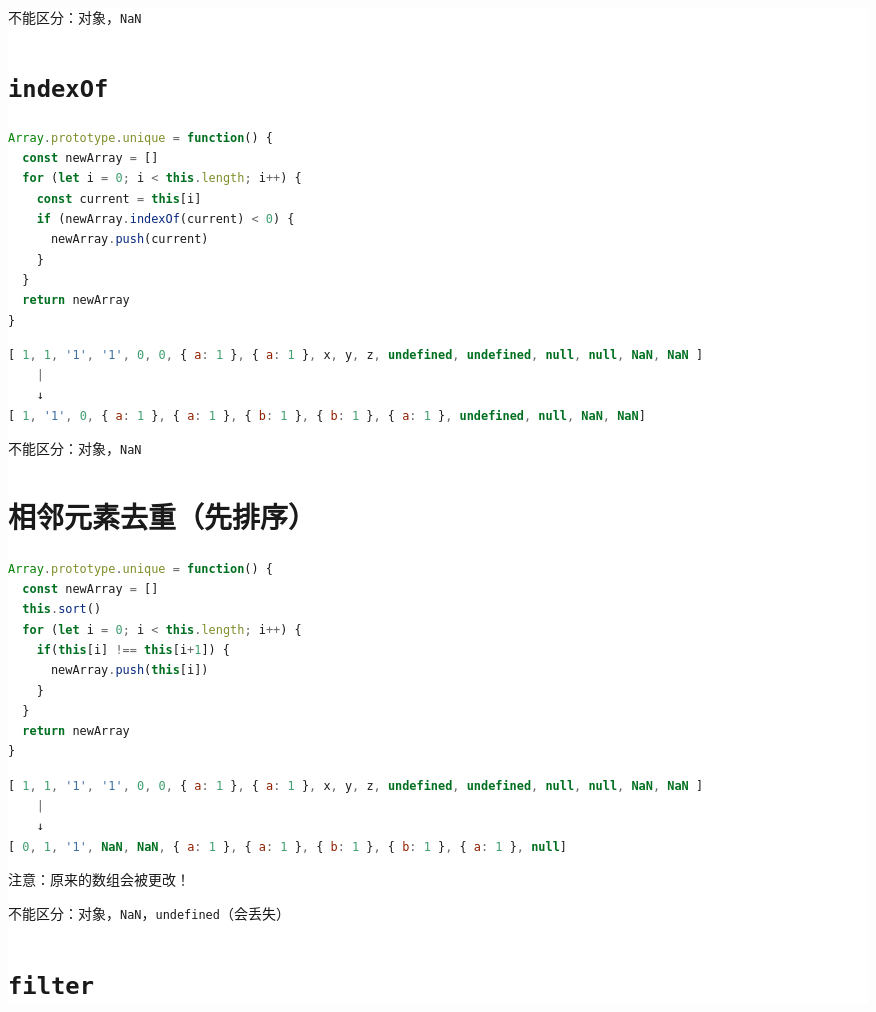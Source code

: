 不能区分：对象，`NaN`

# `indexOf`

```js
Array.prototype.unique = function() {
  const newArray = []
  for (let i = 0; i < this.length; i++) {
    const current = this[i]
    if (newArray.indexOf(current) < 0) {
      newArray.push(current)
    }
  }
  return newArray
}
```

```js
[ 1, 1, '1', '1', 0, 0, { a: 1 }, { a: 1 }, x, y, z, undefined, undefined, null, null, NaN, NaN ]
    |
    ↓
[ 1, '1', 0, { a: 1 }, { a: 1 }, { b: 1 }, { b: 1 }, { a: 1 }, undefined, null, NaN, NaN]
```

不能区分：对象，`NaN`

# 相邻元素去重（先排序）

```js
Array.prototype.unique = function() {
  const newArray = []
  this.sort()
  for (let i = 0; i < this.length; i++) {
    if(this[i] !== this[i+1]) {
      newArray.push(this[i])
    }
  }
  return newArray
}
```

```js
[ 1, 1, '1', '1', 0, 0, { a: 1 }, { a: 1 }, x, y, z, undefined, undefined, null, null, NaN, NaN ]
    |
    ↓
[ 0, 1, '1', NaN, NaN, { a: 1 }, { a: 1 }, { b: 1 }, { b: 1 }, { a: 1 }, null]
```

注意：原来的数组会被更改！

不能区分：对象，`NaN`，`undefined`（会丢失）

# `filter`
